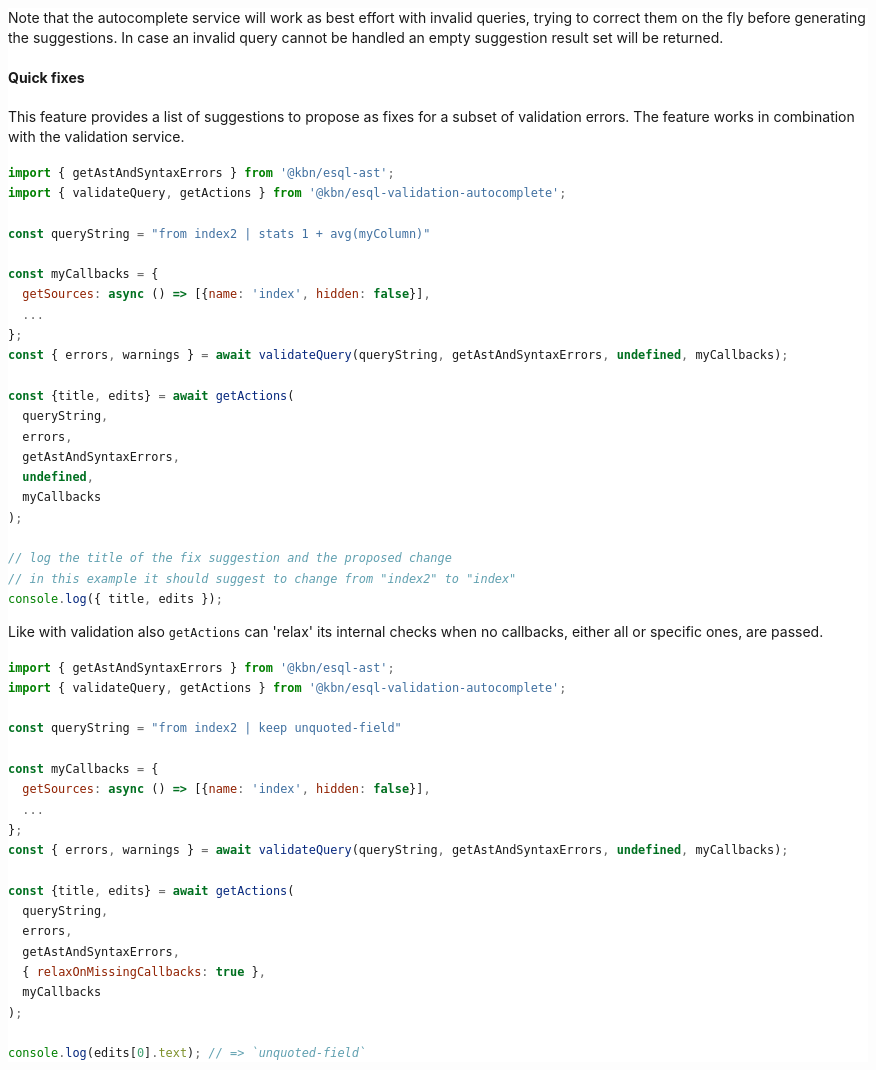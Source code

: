 Note that the autocomplete service will work as best effort with invalid queries, trying to correct them on the fly before generating the suggestions. In case an invalid query cannot be handled an empty suggestion result set will be returned.

#### Quick fixes

This feature provides a list of suggestions to propose as fixes for a subset of validation errors.
The feature works in combination with the validation service.

```js
import { getAstAndSyntaxErrors } from '@kbn/esql-ast';
import { validateQuery, getActions } from '@kbn/esql-validation-autocomplete';

const queryString = "from index2 | stats 1 + avg(myColumn)"

const myCallbacks = {
  getSources: async () => [{name: 'index', hidden: false}],
  ...
};
const { errors, warnings } = await validateQuery(queryString, getAstAndSyntaxErrors, undefined, myCallbacks);

const {title, edits} = await getActions(
  queryString,
  errors,
  getAstAndSyntaxErrors,
  undefined,
  myCallbacks
);

// log the title of the fix suggestion and the proposed change
// in this example it should suggest to change from "index2" to "index"
console.log({ title, edits });
```

Like with validation also `getActions` can 'relax' its internal checks when no callbacks, either all or specific ones, are passed.

```js
import { getAstAndSyntaxErrors } from '@kbn/esql-ast';
import { validateQuery, getActions } from '@kbn/esql-validation-autocomplete';

const queryString = "from index2 | keep unquoted-field"

const myCallbacks = {
  getSources: async () => [{name: 'index', hidden: false}],
  ...
};
const { errors, warnings } = await validateQuery(queryString, getAstAndSyntaxErrors, undefined, myCallbacks);

const {title, edits} = await getActions(
  queryString,
  errors,
  getAstAndSyntaxErrors,
  { relaxOnMissingCallbacks: true },
  myCallbacks
);

console.log(edits[0].text); // => `unquoted-field`
```
